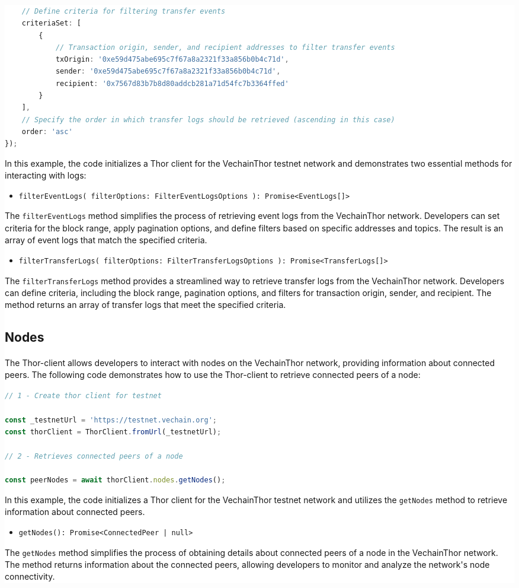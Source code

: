 ```typescript
    // Define criteria for filtering transfer events
    criteriaSet: [
        {
            // Transaction origin, sender, and recipient addresses to filter transfer events
            txOrigin: '0xe59d475abe695c7f67a8a2321f33a856b0b4c71d',
            sender: '0xe59d475abe695c7f67a8a2321f33a856b0b4c71d',
            recipient: '0x7567d83b7b8d80addcb281a71d54fc7b3364ffed'
        }
    ],
    // Specify the order in which transfer logs should be retrieved (ascending in this case)
    order: 'asc'
});
```

In this example, the code initializes a Thor client for the VechainThor testnet network and demonstrates two essential methods for interacting with logs:

* `filterEventLogs( filterOptions: FilterEventLogsOptions ): Promise<EventLogs[]>`

The `filterEventLogs` method simplifies the process of retrieving event logs from the VechainThor network. Developers can set criteria for the block range, apply pagination options, and define filters based on specific addresses and topics. The result is an array of event logs that match the specified criteria.

* `filterTransferLogs( filterOptions: FilterTransferLogsOptions ): Promise<TransferLogs[]>`

The `filterTransferLogs` method provides a streamlined way to retrieve transfer logs from the VechainThor network. Developers can define criteria, including the block range, pagination options, and filters for transaction origin, sender, and recipient. The method returns an array of transfer logs that meet the specified criteria.

## Nodes

The Thor-client allows developers to interact with nodes on the VechainThor network, providing information about connected peers. The following code demonstrates how to use the Thor-client to retrieve connected peers of a node:

```typescript
// 1 - Create thor client for testnet

const _testnetUrl = 'https://testnet.vechain.org';
const thorClient = ThorClient.fromUrl(_testnetUrl);

// 2 - Retrieves connected peers of a node

const peerNodes = await thorClient.nodes.getNodes();
```

In this example, the code initializes a Thor client for the VechainThor testnet network and utilizes the `getNodes` method to retrieve information about connected peers.

* `getNodes(): Promise<ConnectedPeer | null>`

The `getNodes` method simplifies the process of obtaining details about connected peers of a node in the VechainThor network. The method returns information about the connected peers, allowing developers to monitor and analyze the network's node connectivity.

